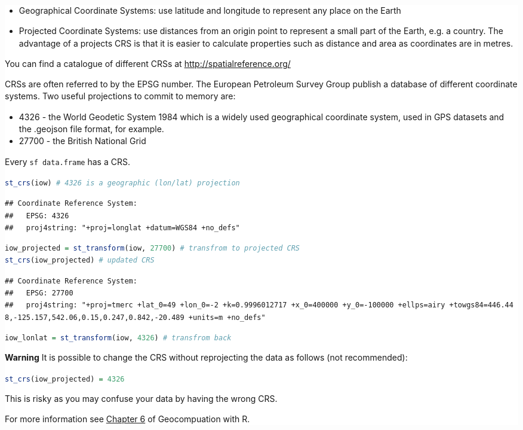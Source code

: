 -   Geographical Coordinate Systems: use latitude and longitude to represent any place on the Earth

-   Projected Coordinate Systems: use distances from an origin point to represent a small part of the Earth, e.g. a country. The advantage of a projects CRS is that it is easier to calculate properties such as distance and area as coordinates are in metres.

You can find a catalogue of different CRSs at <http://spatialreference.org/>

CRSs are often referred to by the EPSG number. The European Petroleum Survey Group publish a database of different coordinate systems. Two useful projections to commit to memory are:

-   4326 - the World Geodetic System 1984 which is a widely used geographical coordinate system, used in GPS datasets and the .geojson file format, for example.
-   27700 - the British National Grid

Every `sf data.frame` has a CRS.

``` r
st_crs(iow) # 4326 is a geographic (lon/lat) projection
```

    ## Coordinate Reference System:
    ##   EPSG: 4326 
    ##   proj4string: "+proj=longlat +datum=WGS84 +no_defs"

``` r
iow_projected = st_transform(iow, 27700) # transfrom to projected CRS
st_crs(iow_projected) # updated CRS
```

    ## Coordinate Reference System:
    ##   EPSG: 27700 
    ##   proj4string: "+proj=tmerc +lat_0=49 +lon_0=-2 +k=0.9996012717 +x_0=400000 +y_0=-100000 +ellps=airy +towgs84=446.448,-125.157,542.06,0.15,0.247,0.842,-20.489 +units=m +no_defs"

``` r
iow_lonlat = st_transform(iow, 4326) # transfrom back
```

**Warning** It is possible to change the CRS without reprojecting the data as follows (not recommended):

``` r
st_crs(iow_projected) = 4326
```

This is risky as you may confuse your data by having the wrong CRS.

For more information see [Chapter 6](https://geocompr.robinlovelace.net/reproj-geo-data.html) of Geocompuation with R.
